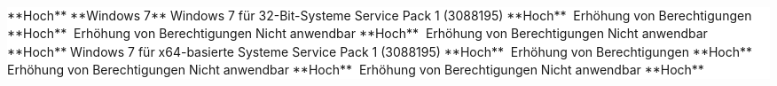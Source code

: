 </td>
<td style="border:1px solid black;">
**Hoch**
</td>
</tr>
<tr>
<td style="border:1px solid black;" colspan="7">
**Windows 7**
</td>
</tr>
<tr>
<td style="border:1px solid black;">
Windows 7 für 32-Bit-Systeme Service Pack 1  
(3088195)
</td>
<td style="border:1px solid black;">
**Hoch**   
Erhöhung von Berechtigungen
</td>
<td style="border:1px solid black;">
**Hoch**   
Erhöhung von Berechtigungen
</td>
<td style="border:1px solid black;">
Nicht anwendbar
</td>
<td style="border:1px solid black;">
**Hoch**   
Erhöhung von Berechtigungen
</td>
<td style="border:1px solid black;">
Nicht anwendbar
</td>
<td style="border:1px solid black;">
**Hoch**
</td>
</tr>
<tr>
<td style="border:1px solid black;">
Windows 7 für x64-basierte Systeme Service Pack 1  
(3088195)
</td>
<td style="border:1px solid black;">
**Hoch**   
Erhöhung von Berechtigungen
</td>
<td style="border:1px solid black;">
**Hoch**   
Erhöhung von Berechtigungen
</td>
<td style="border:1px solid black;">
Nicht anwendbar
</td>
<td style="border:1px solid black;">
**Hoch**   
Erhöhung von Berechtigungen
</td>
<td style="border:1px solid black;">
Nicht anwendbar
</td>
<td style="border:1px solid black;">
**Hoch**
</td>
</tr>